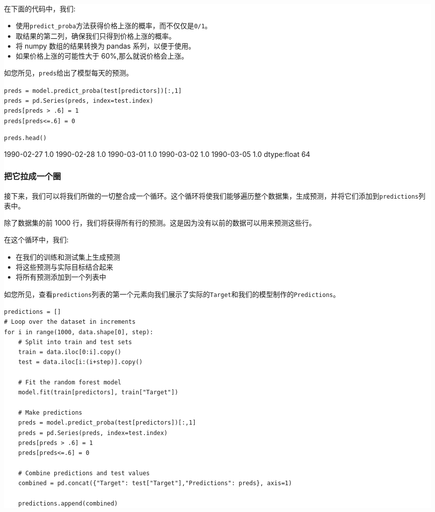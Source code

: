在下面的代码中，我们:

*   使用`predict_proba`方法获得价格上涨的概率，而不仅仅是`0/1`。
*   取结果的第二列，确保我们只得到价格上涨的概率。
*   将 numpy 数组的结果转换为 pandas 系列，以便于使用。
*   如果价格上涨的可能性大于 60%,那么就说价格会上涨。

如您所见，`preds`给出了模型每天的预测。

```
preds = model.predict_proba(test[predictors])[:,1]
preds = pd.Series(preds, index=test.index)
preds[preds > .6] = 1
preds[preds<=.6] = 0
```

```
preds.head()
```

1990-02-27 1.0
1990-02-28 1.0
1990-03-01 1.0
1990-03-02 1.0
1990-03-05 1.0
dtype:float 64

### 把它拉成一个圈

接下来，我们可以将我们所做的一切整合成一个循环。这个循环将使我们能够遍历整个数据集，生成预测，并将它们添加到`predictions`列表中。

除了数据集的前 1000 行，我们将获得所有行的预测。这是因为没有以前的数据可以用来预测这些行。

在这个循环中，我们:

*   在我们的训练和测试集上生成预测
*   将这些预测与实际目标结合起来
*   将所有预测添加到一个列表中

如您所见，查看`predictions`列表的第一个元素向我们展示了实际的`Target`和我们的模型制作的`Predictions`。

```
predictions = []
# Loop over the dataset in increments
for i in range(1000, data.shape[0], step):
    # Split into train and test sets
    train = data.iloc[0:i].copy()
    test = data.iloc[i:(i+step)].copy()

    # Fit the random forest model
    model.fit(train[predictors], train["Target"])

    # Make predictions
    preds = model.predict_proba(test[predictors])[:,1]
    preds = pd.Series(preds, index=test.index)
    preds[preds > .6] = 1
    preds[preds<=.6] = 0

    # Combine predictions and test values
    combined = pd.concat({"Target": test["Target"],"Predictions": preds}, axis=1)

    predictions.append(combined)
```

